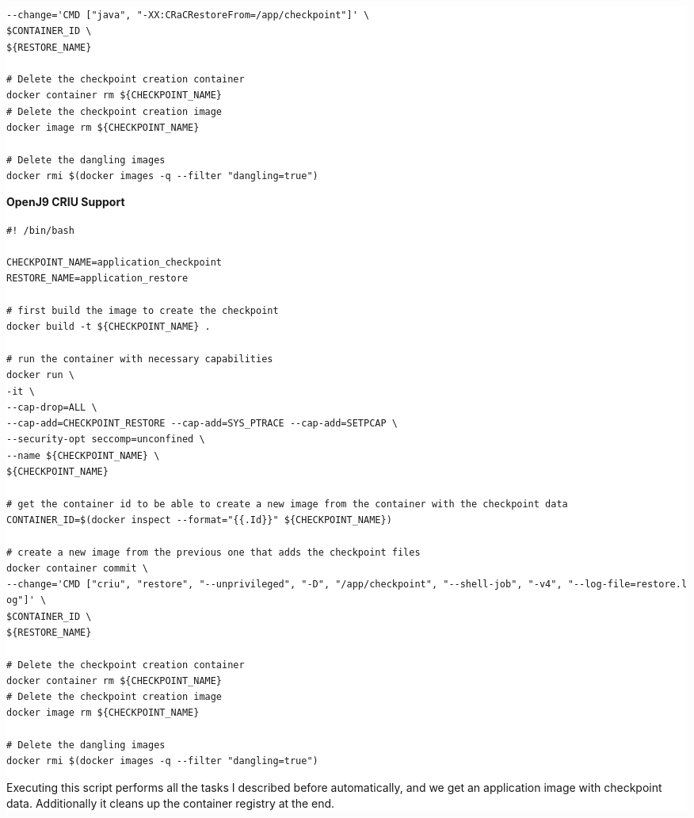 ```shell
--change='CMD ["java", "-XX:CRaCRestoreFrom=/app/checkpoint"]' \
$CONTAINER_ID \
${RESTORE_NAME}

# Delete the checkpoint creation container
docker container rm ${CHECKPOINT_NAME}
# Delete the checkpoint creation image
docker image rm ${CHECKPOINT_NAME}

# Delete the dangling images
docker rmi $(docker images -q --filter "dangling=true")
```

**OpenJ9 CRIU Support**
```shell
#! /bin/bash

CHECKPOINT_NAME=application_checkpoint
RESTORE_NAME=application_restore

# first build the image to create the checkpoint
docker build -t ${CHECKPOINT_NAME} .

# run the container with necessary capabilities
docker run \
-it \
--cap-drop=ALL \
--cap-add=CHECKPOINT_RESTORE --cap-add=SYS_PTRACE --cap-add=SETPCAP \
--security-opt seccomp=unconfined \
--name ${CHECKPOINT_NAME} \
${CHECKPOINT_NAME}

# get the container id to be able to create a new image from the container with the checkpoint data
CONTAINER_ID=$(docker inspect --format="{{.Id}}" ${CHECKPOINT_NAME})

# create a new image from the previous one that adds the checkpoint files
docker container commit \
--change='CMD ["criu", "restore", "--unprivileged", "-D", "/app/checkpoint", "--shell-job", "-v4", "--log-file=restore.log"]' \
$CONTAINER_ID \
${RESTORE_NAME}

# Delete the checkpoint creation container
docker container rm ${CHECKPOINT_NAME}
# Delete the checkpoint creation image
docker image rm ${CHECKPOINT_NAME}

# Delete the dangling images
docker rmi $(docker images -q --filter "dangling=true")
```

Executing this script performs all the tasks I described before automatically, and we get an application image with checkpoint data. Additionally it cleans up the container registry at the end.
